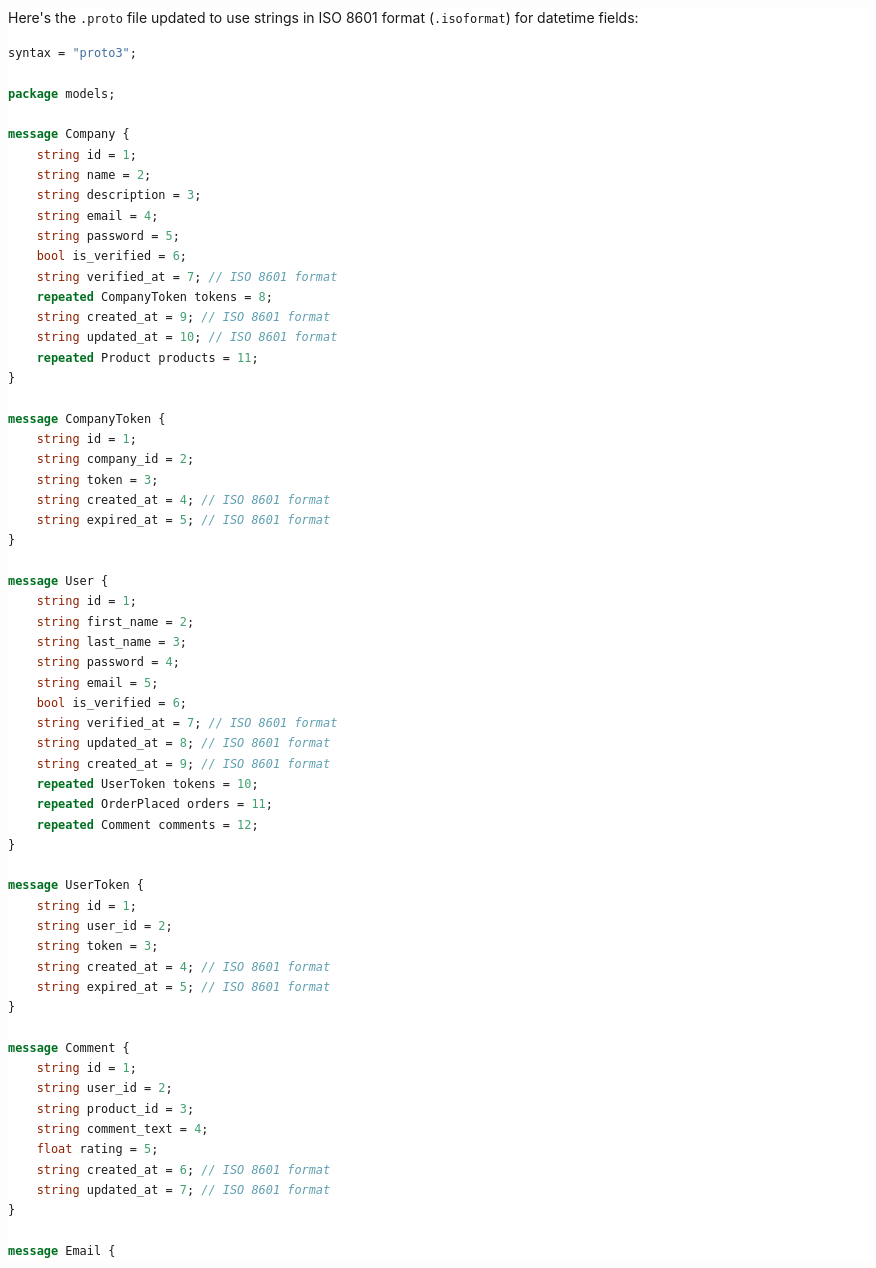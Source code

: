 Here's the `.proto` file updated to use strings in ISO 8601 format (`.isoformat`) for datetime fields:

```proto
syntax = "proto3";

package models;

message Company {
    string id = 1;
    string name = 2;
    string description = 3;
    string email = 4;
    string password = 5;
    bool is_verified = 6;
    string verified_at = 7; // ISO 8601 format
    repeated CompanyToken tokens = 8;
    string created_at = 9; // ISO 8601 format
    string updated_at = 10; // ISO 8601 format
    repeated Product products = 11;
}

message CompanyToken {
    string id = 1;
    string company_id = 2;
    string token = 3;
    string created_at = 4; // ISO 8601 format
    string expired_at = 5; // ISO 8601 format
}

message User {
    string id = 1;
    string first_name = 2;
    string last_name = 3;
    string password = 4;
    string email = 5;
    bool is_verified = 6;
    string verified_at = 7; // ISO 8601 format
    string updated_at = 8; // ISO 8601 format
    string created_at = 9; // ISO 8601 format
    repeated UserToken tokens = 10;
    repeated OrderPlaced orders = 11;
    repeated Comment comments = 12;
}

message UserToken {
    string id = 1;
    string user_id = 2;
    string token = 3;
    string created_at = 4; // ISO 8601 format
    string expired_at = 5; // ISO 8601 format
}

message Comment {
    string id = 1;
    string user_id = 2;
    string product_id = 3;
    string comment_text = 4;
    float rating = 5;
    string created_at = 6; // ISO 8601 format
    string updated_at = 7; // ISO 8601 format
}

message Email {
```